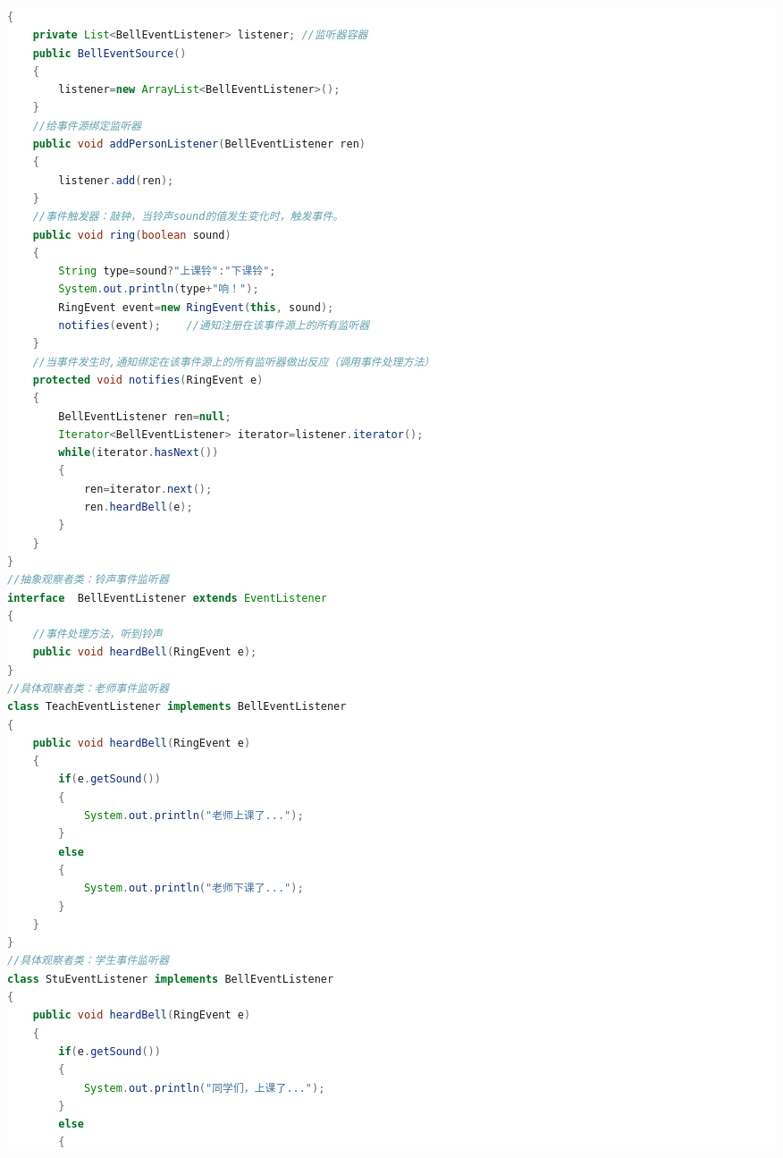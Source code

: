 ```java
{    
    private List<BellEventListener> listener; //监听器容器
    public BellEventSource()
    { 
        listener=new ArrayList<BellEventListener>();        
    }
    //给事件源绑定监听器 
    public void addPersonListener(BellEventListener ren)
    { 
        listener.add(ren); 
    }
    //事件触发器：敲钟，当铃声sound的值发生变化时，触发事件。
    public void ring(boolean sound)
    {
        String type=sound?"上课铃":"下课铃";
        System.out.println(type+"响！");
        RingEvent event=new RingEvent(this, sound);     
        notifies(event);    //通知注册在该事件源上的所有监听器                
    }   
    //当事件发生时,通知绑定在该事件源上的所有监听器做出反应（调用事件处理方法）
    protected void notifies(RingEvent e)
    { 
        BellEventListener ren=null; 
        Iterator<BellEventListener> iterator=listener.iterator(); 
        while(iterator.hasNext())
        { 
            ren=iterator.next(); 
            ren.heardBell(e); 
        } 
    }
}
//抽象观察者类：铃声事件监听器
interface  BellEventListener extends EventListener
{
    //事件处理方法，听到铃声
    public void heardBell(RingEvent e);
}
//具体观察者类：老师事件监听器
class TeachEventListener implements BellEventListener
{
    public void heardBell(RingEvent e)
    {        
        if(e.getSound())
        {
            System.out.println("老师上课了...");           
        }
        else
        {
            System.out.println("老师下课了...");   
        }          
    }
}
//具体观察者类：学生事件监听器
class StuEventListener implements BellEventListener
{
    public void heardBell(RingEvent e)
    {        
        if(e.getSound())
        {
            System.out.println("同学们，上课了...");           
        }
        else
        {
```